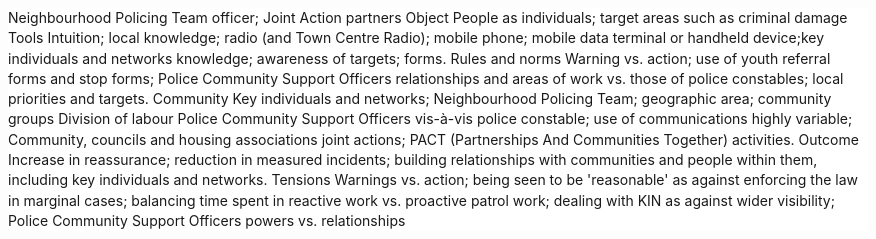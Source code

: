 <td>Neighbourhood Policing Team officer; Joint Action partners</td>

</tr>

<tr>

<td>Object</td>

<td>People as individuals; target areas such as criminal damage</td>

</tr>

<tr>

<td>Tools</td>

<td>Intuition; local knowledge; radio (and Town Centre Radio); mobile phone; mobile data terminal or handheld device;key individuals and networks knowledge; awareness of targets; forms.</td>

</tr>

<tr>

<td>Rules and norms</td>

<td>Warning vs. action; use of youth referral forms and stop forms; Police Community Support Officers relationships and areas of work vs. those of police constables; local priorities and targets.</td>

</tr>

<tr>

<td>Community</td>

<td>Key individuals and networks; Neighbourhood Policing Team; geographic area; community groups</td>

</tr>

<tr>

<td>Division of labour</td>

<td>Police Community Support Officers vis-à-vis police constable; use of communications highly variable; Community, councils and housing associations joint actions; PACT (Partnerships And Communities Together) activities.</td>

</tr>

<tr>

<td>Outcome</td>

<td>Increase in reassurance; reduction in measured incidents; building relationships with communities and people within them, including key individuals and networks.</td>

</tr>

<tr>

<td>Tensions</td>

<td>Warnings vs. action; being seen to be 'reasonable' as against enforcing the law in marginal cases; balancing time spent in reactive work vs. proactive patrol work; dealing with KIN as against wider visibility; Police Community Support Officers powers vs. relationships</td>
